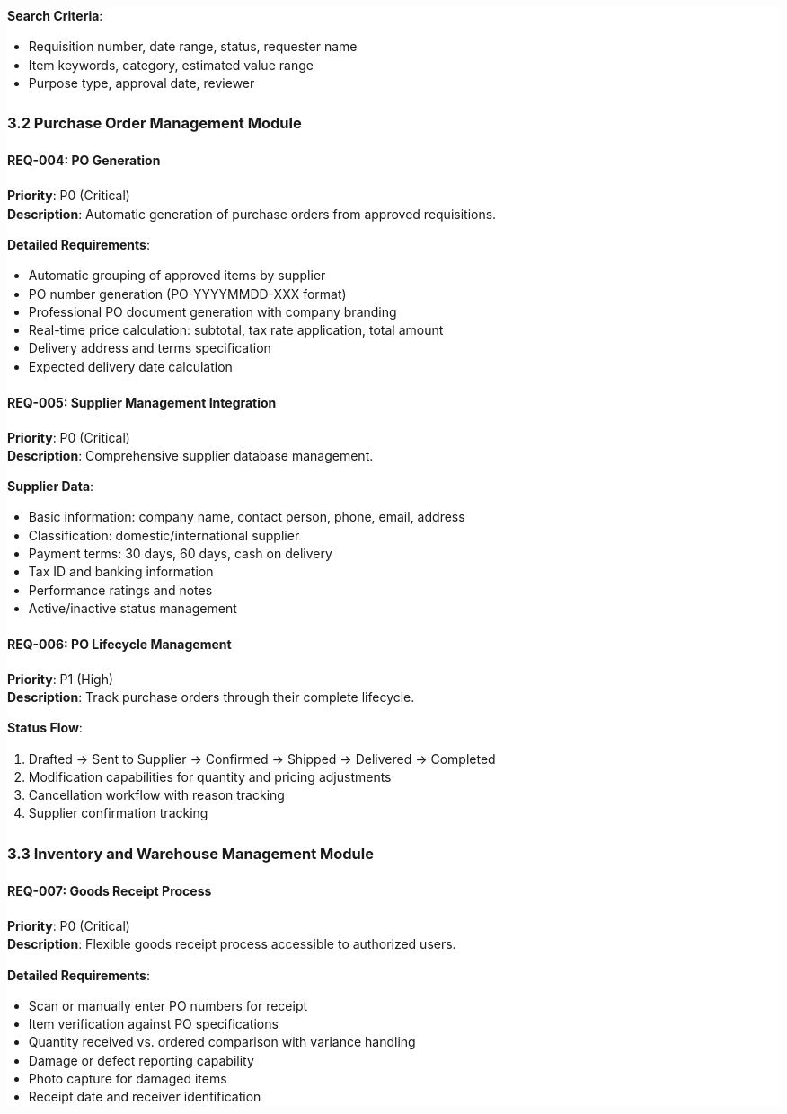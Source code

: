**Search Criteria**:
- Requisition number, date range, status, requester name
- Item keywords, category, estimated value range
- Purpose type, approval date, reviewer

### 3.2 Purchase Order Management Module

#### REQ-004: PO Generation
**Priority**: P0 (Critical)  
**Description**: Automatic generation of purchase orders from approved requisitions.

**Detailed Requirements**:
- Automatic grouping of approved items by supplier
- PO number generation (PO-YYYYMMDD-XXX format)
- Professional PO document generation with company branding
- Real-time price calculation: subtotal, tax rate application, total amount
- Delivery address and terms specification
- Expected delivery date calculation

#### REQ-005: Supplier Management Integration
**Priority**: P0 (Critical)  
**Description**: Comprehensive supplier database management.

**Supplier Data**:
- Basic information: company name, contact person, phone, email, address
- Classification: domestic/international supplier
- Payment terms: 30 days, 60 days, cash on delivery
- Tax ID and banking information
- Performance ratings and notes
- Active/inactive status management

#### REQ-006: PO Lifecycle Management
**Priority**: P1 (High)  
**Description**: Track purchase orders through their complete lifecycle.

**Status Flow**:
1. Drafted → Sent to Supplier → Confirmed → Shipped → Delivered → Completed
2. Modification capabilities for quantity and pricing adjustments
3. Cancellation workflow with reason tracking
4. Supplier confirmation tracking

### 3.3 Inventory and Warehouse Management Module

#### REQ-007: Goods Receipt Process
**Priority**: P0 (Critical)  
**Description**: Flexible goods receipt process accessible to authorized users.

**Detailed Requirements**:
- Scan or manually enter PO numbers for receipt
- Item verification against PO specifications
- Quantity received vs. ordered comparison with variance handling
- Damage or defect reporting capability
- Photo capture for damaged items
- Receipt date and receiver identification
